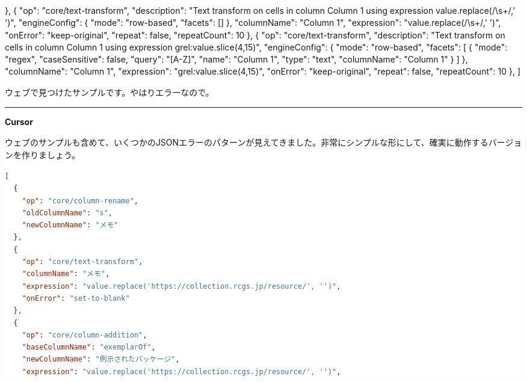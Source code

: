   },
  {
    "op": "core/text-transform",
    "description": "Text transform on cells in column Column 1 using expression value.replace(/\\s+/,' ')",
    "engineConfig": {
      "mode": "row-based",
      "facets": []
    },
    "columnName": "Column 1",
    "expression": "value.replace(/\\s+/,' ')",
    "onError": "keep-original",
    "repeat": false,
    "repeatCount": 10
  },
  {
    "op": "core/text-transform",
    "description": "Text transform on cells in column Column 1 using expression grel:value.slice(4,15)",
    "engineConfig": {
      "mode": "row-based",
      "facets": [
        {
          "mode": "regex",
          "caseSensitive": false,
          "query": "[A-Z]",
          "name": "Column 1",
          "type": "text",
          "columnName": "Column 1"
        }
      ]
    },
    "columnName": "Column 1",
    "expression": "grel:value.slice(4,15)",
    "onError": "keep-original",
    "repeat": false,
    "repeatCount": 10
  },
]

ウェブで見つけたサンプルです。やはりエラーなので。

---

**Cursor**

ウェブのサンプルも含めて、いくつかのJSONエラーのパターンが見えてきました。非常にシンプルな形にして、確実に動作するバージョンを作りましょう。

```json
[
  {
    "op": "core/column-rename",
    "oldColumnName": "s",
    "newColumnName": "メモ"
  },
  {
    "op": "core/text-transform",
    "columnName": "メモ",
    "expression": "value.replace('https://collection.rcgs.jp/resource/', '')",
    "onError": "set-to-blank"
  },
  {
    "op": "core/column-addition",
    "baseColumnName": "exemplarOf",
    "newColumnName": "例示されたパッケージ",
    "expression": "value.replace('https://collection.rcgs.jp/resource/', '')",
```